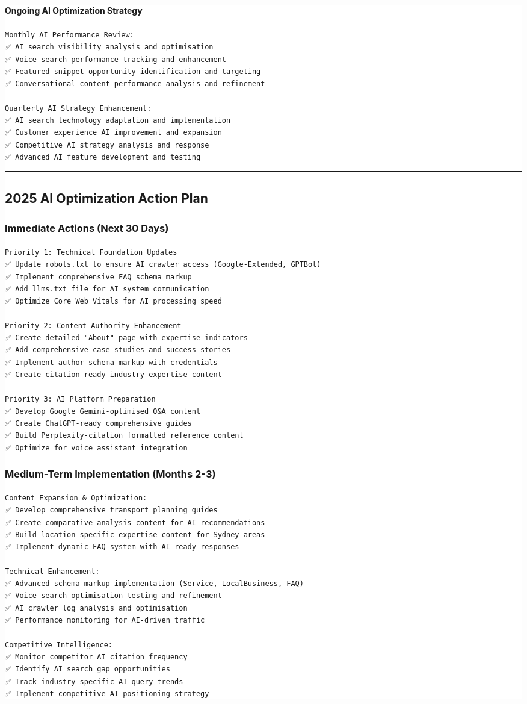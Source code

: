#### Ongoing AI Optimization Strategy
```
Monthly AI Performance Review:
✅ AI search visibility analysis and optimisation
✅ Voice search performance tracking and enhancement
✅ Featured snippet opportunity identification and targeting
✅ Conversational content performance analysis and refinement

Quarterly AI Strategy Enhancement:
✅ AI search technology adaptation and implementation
✅ Customer experience AI improvement and expansion
✅ Competitive AI strategy analysis and response
✅ Advanced AI feature development and testing
```

---

## 2025 AI Optimization Action Plan

### Immediate Actions (Next 30 Days)
```
Priority 1: Technical Foundation Updates
✅ Update robots.txt to ensure AI crawler access (Google-Extended, GPTBot)
✅ Implement comprehensive FAQ schema markup
✅ Add llms.txt file for AI system communication
✅ Optimize Core Web Vitals for AI processing speed

Priority 2: Content Authority Enhancement
✅ Create detailed "About" page with expertise indicators
✅ Add comprehensive case studies and success stories
✅ Implement author schema markup with credentials
✅ Create citation-ready industry expertise content

Priority 3: AI Platform Preparation
✅ Develop Google Gemini-optimised Q&A content
✅ Create ChatGPT-ready comprehensive guides
✅ Build Perplexity-citation formatted reference content
✅ Optimize for voice assistant integration
```

### Medium-Term Implementation (Months 2-3)
```
Content Expansion & Optimization:
✅ Develop comprehensive transport planning guides
✅ Create comparative analysis content for AI recommendations
✅ Build location-specific expertise content for Sydney areas
✅ Implement dynamic FAQ system with AI-ready responses

Technical Enhancement:
✅ Advanced schema markup implementation (Service, LocalBusiness, FAQ)
✅ Voice search optimisation testing and refinement
✅ AI crawler log analysis and optimisation
✅ Performance monitoring for AI-driven traffic

Competitive Intelligence:
✅ Monitor competitor AI citation frequency
✅ Identify AI search gap opportunities
✅ Track industry-specific AI query trends
✅ Implement competitive AI positioning strategy
```
